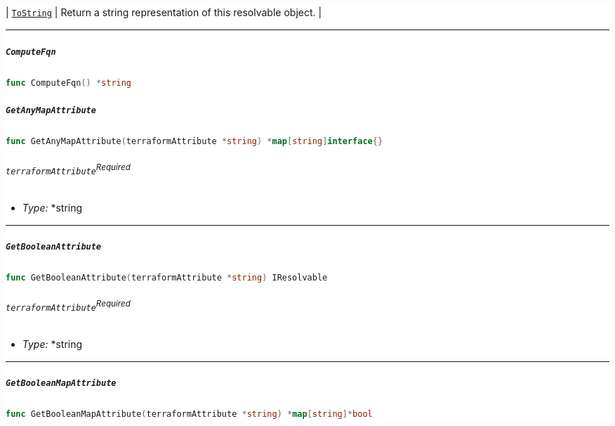 | <code><a href="#@skeptools/provider-zenduty.dataZendutyAlertrules.DataZendutyAlertrulesAlertrulesOutputReference.toString">ToString</a></code> | Return a string representation of this resolvable object. |

---

##### `ComputeFqn` <a name="ComputeFqn" id="@skeptools/provider-zenduty.dataZendutyAlertrules.DataZendutyAlertrulesAlertrulesOutputReference.computeFqn"></a>

```go
func ComputeFqn() *string
```

##### `GetAnyMapAttribute` <a name="GetAnyMapAttribute" id="@skeptools/provider-zenduty.dataZendutyAlertrules.DataZendutyAlertrulesAlertrulesOutputReference.getAnyMapAttribute"></a>

```go
func GetAnyMapAttribute(terraformAttribute *string) *map[string]interface{}
```

###### `terraformAttribute`<sup>Required</sup> <a name="terraformAttribute" id="@skeptools/provider-zenduty.dataZendutyAlertrules.DataZendutyAlertrulesAlertrulesOutputReference.getAnyMapAttribute.parameter.terraformAttribute"></a>

- *Type:* *string

---

##### `GetBooleanAttribute` <a name="GetBooleanAttribute" id="@skeptools/provider-zenduty.dataZendutyAlertrules.DataZendutyAlertrulesAlertrulesOutputReference.getBooleanAttribute"></a>

```go
func GetBooleanAttribute(terraformAttribute *string) IResolvable
```

###### `terraformAttribute`<sup>Required</sup> <a name="terraformAttribute" id="@skeptools/provider-zenduty.dataZendutyAlertrules.DataZendutyAlertrulesAlertrulesOutputReference.getBooleanAttribute.parameter.terraformAttribute"></a>

- *Type:* *string

---

##### `GetBooleanMapAttribute` <a name="GetBooleanMapAttribute" id="@skeptools/provider-zenduty.dataZendutyAlertrules.DataZendutyAlertrulesAlertrulesOutputReference.getBooleanMapAttribute"></a>

```go
func GetBooleanMapAttribute(terraformAttribute *string) *map[string]*bool
```
